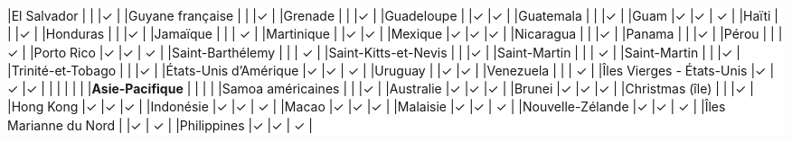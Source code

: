 |El Salvador     |         |         |✓         |
|Guyane française     |         |         |✓         |
|Grenade     |         |         |✓         |
|Guadeloupe     |         |✓         |✓         |
|Guatemala     |         |         |✓         |
|Guam     |✓         |✓         | ✓        |
|Haïti     |         |         |✓         |
|Honduras     |         |         |✓         |
|Jamaïque     |         |         | ✓        |
|Martinique     |         |✓         |✓         |
|Mexique     |✓         |✓         |✓         |
|Nicaragua     |         |         |✓         |
|Panama     |         |         |✓         |
|Pérou     |         |         | ✓        |
|Porto Rico     |✓         |✓         | ✓        |
|Saint-Barthélemy     |         |         | ✓        |
|Saint-Kitts-et-Nevis     |         |         |✓         |
|Saint-Martin     |         |         | ✓        |
|Saint-Martin     |         |         |✓        |
|Trinité-et-Tobago     |         |         |✓         |
|États-Unis d’Amérique     |✓         |✓         | ✓        |
|Uruguay     |         |✓         |✓         |
|Venezuela     |         |         | ✓        |
|Îles Vierges - États-Unis     |✓         |✓         |✓         |
|     |         |         |         |
|**Asie-Pacifique**     |         |         |         |
|Samoa américaines     |         |         |✓         |
|Australie     |✓         |✓         |✓         |
|Brunei     |✓         |✓         |✓         |
|Christmas (île)     |         |         |✓         |
|Hong Kong     |✓         |✓         |✓         |
|Indonésie     |✓         |✓         | ✓        |
|Macao     |✓         |✓         |✓         |
|Malaisie     |✓         |✓         |  ✓       |
|Nouvelle-Zélande     |✓         |✓         | ✓       |
|Îles Marianne du Nord     |         |✓         |  ✓       |
|Philippines     |✓         |✓         |   ✓      |